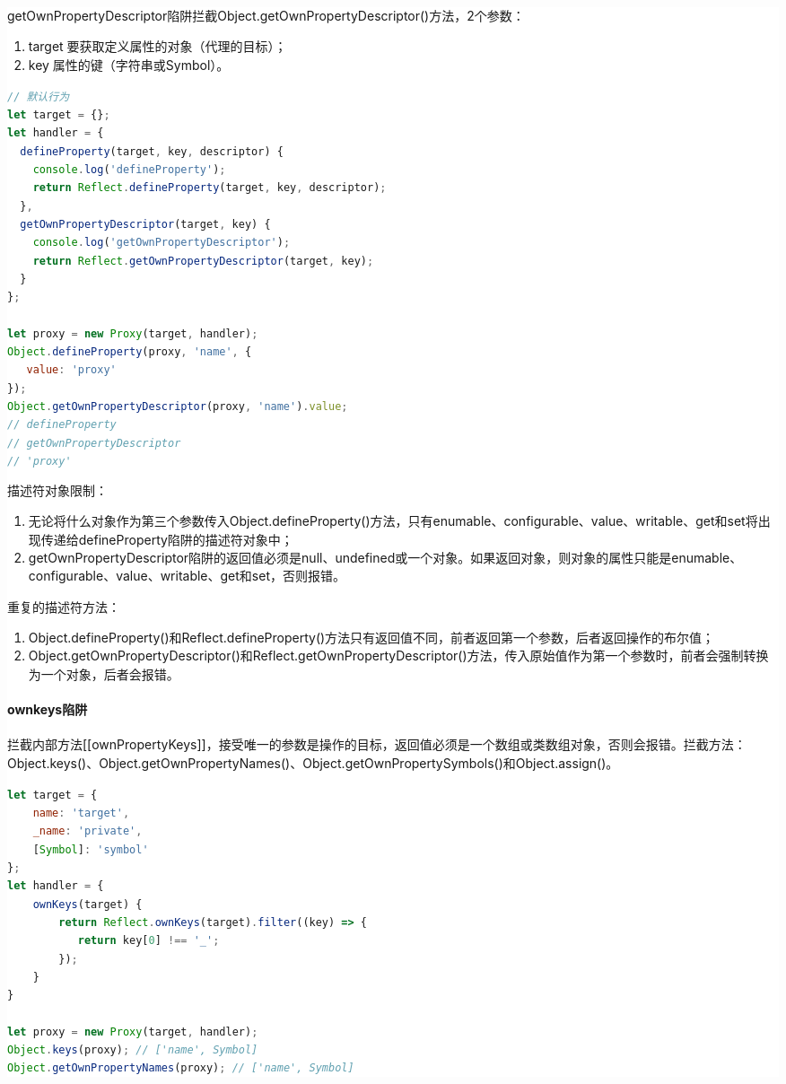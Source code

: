 getOwnPropertyDescriptor陷阱拦截Object.getOwnPropertyDescriptor()方法，2个参数：
1. target 要获取定义属性的对象（代理的目标）；
2. key 属性的键（字符串或Symbol）。

```JavaScript
// 默认行为
let target = {};
let handler = {
  defineProperty(target, key, descriptor) {
    console.log('defineProperty');
    return Reflect.defineProperty(target, key, descriptor);   
  },
  getOwnPropertyDescriptor(target, key) {
    console.log('getOwnPropertyDescriptor');
    return Reflect.getOwnPropertyDescriptor(target, key);
  }
};

let proxy = new Proxy(target, handler);
Object.defineProperty(proxy, 'name', {
   value: 'proxy' 
});
Object.getOwnPropertyDescriptor(proxy, 'name').value;
// defineProperty
// getOwnPropertyDescriptor
// 'proxy'
```

描述符对象限制：
1. 无论将什么对象作为第三个参数传入Object.defineProperty()方法，只有enumable、configurable、value、writable、get和set将出现传递给defineProperty陷阱的描述符对象中；
2. getOwnPropertyDescriptor陷阱的返回值必须是null、undefined或一个对象。如果返回对象，则对象的属性只能是enumable、configurable、value、writable、get和set，否则报错。

重复的描述符方法：
1. Object.defineProperty()和Reflect.defineProperty()方法只有返回值不同，前者返回第一个参数，后者返回操作的布尔值；
2. Object.getOwnPropertyDescriptor()和Reflect.getOwnPropertyDescriptor()方法，传入原始值作为第一个参数时，前者会强制转换为一个对象，后者会报错。

#### ownkeys陷阱
拦截内部方法[[ownPropertyKeys]]，接受唯一的参数是操作的目标，返回值必须是一个数组或类数组对象，否则会报错。拦截方法：Object.keys()、Object.getOwnPropertyNames()、Object.getOwnPropertySymbols()和Object.assign()。

```JavaScript
let target = {
    name: 'target',
    _name: 'private',
    [Symbol]: 'symbol'
};
let handler = {
    ownKeys(target) {
        return Reflect.ownKeys(target).filter((key) => {
           return key[0] !== '_'; 
        });
    }
}

let proxy = new Proxy(target, handler);
Object.keys(proxy); // ['name', Symbol]
Object.getOwnPropertyNames(proxy); // ['name', Symbol]
```
